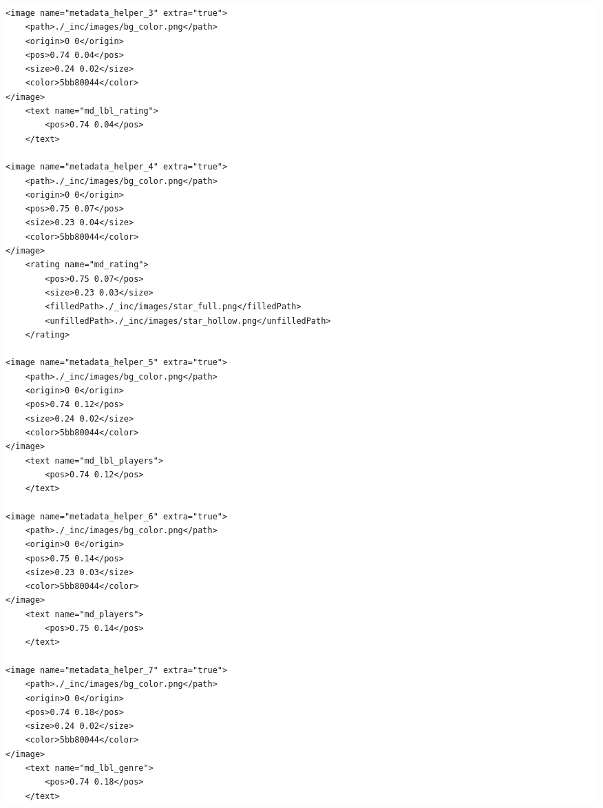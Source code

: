 </datetime>

	<image name="metadata_helper_3" extra="true">
		<path>./_inc/images/bg_color.png</path>
		<origin>0 0</origin>
		<pos>0.74 0.04</pos>
		<size>0.24 0.02</size>
		<color>5bb80044</color>
	</image>
		<text name="md_lbl_rating">
			<pos>0.74 0.04</pos>
		</text>

	<image name="metadata_helper_4" extra="true">
		<path>./_inc/images/bg_color.png</path>
		<origin>0 0</origin>
		<pos>0.75 0.07</pos>
		<size>0.23 0.04</size>
		<color>5bb80044</color>
	</image>
		<rating name="md_rating">
			<pos>0.75 0.07</pos>
			<size>0.23 0.03</size>
			<filledPath>./_inc/images/star_full.png</filledPath>
			<unfilledPath>./_inc/images/star_hollow.png</unfilledPath>
		</rating>

	<image name="metadata_helper_5" extra="true">
		<path>./_inc/images/bg_color.png</path>
		<origin>0 0</origin>
		<pos>0.74 0.12</pos>
		<size>0.24 0.02</size>
		<color>5bb80044</color>
	</image>
		<text name="md_lbl_players">
			<pos>0.74 0.12</pos>
		</text>

	<image name="metadata_helper_6" extra="true">
		<path>./_inc/images/bg_color.png</path>
		<origin>0 0</origin>
		<pos>0.75 0.14</pos>
		<size>0.23 0.03</size>
		<color>5bb80044</color>
	</image>
		<text name="md_players">
			<pos>0.75 0.14</pos>
		</text>

	<image name="metadata_helper_7" extra="true">
		<path>./_inc/images/bg_color.png</path>
		<origin>0 0</origin>
		<pos>0.74 0.18</pos>
		<size>0.24 0.02</size>
		<color>5bb80044</color>
	</image>
		<text name="md_lbl_genre">
			<pos>0.74 0.18</pos>
		</text>
